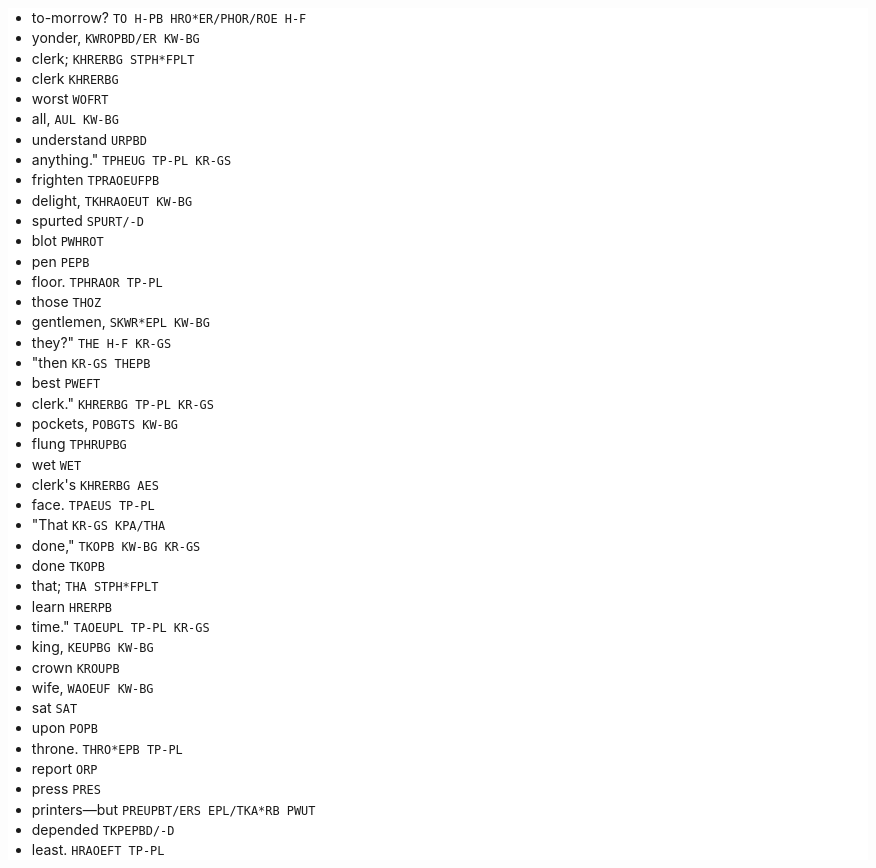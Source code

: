 * to-morrow? `TO H-PB HRO*ER/PHOR/ROE H-F`
* yonder, `KWROPBD/ER KW-BG`
* clerk; `KHRERBG STPH*FPLT`
* clerk `KHRERBG`
* worst `WOFRT`
* all, `AUL KW-BG`
* understand `URPBD`
* anything." `TPHEUG TP-PL KR-GS`
* frighten `TPRAOEUFPB`
* delight, `TKHRAOEUT KW-BG`
* spurted `SPURT/-D`
* blot `PWHROT`
* pen `PEPB`
* floor. `TPHRAOR TP-PL`
* those `THOZ`
* gentlemen, `SKWR*EPL KW-BG`
* they?" `THE H-F KR-GS`
* "then `KR-GS THEPB`
* best `PWEFT`
* clerk." `KHRERBG TP-PL KR-GS`
* pockets, `POBGTS KW-BG`
* flung `TPHRUPBG`
* wet `WET`
* clerk's `KHRERBG AES`
* face. `TPAEUS TP-PL`
* "That `KR-GS KPA/THA`
* done," `TKOPB KW-BG KR-GS`
* done `TKOPB`
* that; `THA STPH*FPLT`
* learn `HRERPB`
* time." `TAOEUPL TP-PL KR-GS`
* king, `KEUPBG KW-BG`
* crown `KROUPB`
* wife, `WAOEUF KW-BG`
* sat `SAT`
* upon `POPB`
* throne. `THRO*EPB TP-PL`
* report `ORP`
* press `PRES`
* printers—but `PREUPBT/ERS EPL/TKA*RB PWUT`
* depended `TKPEPBD/-D`
* least. `HRAOEFT TP-PL`
